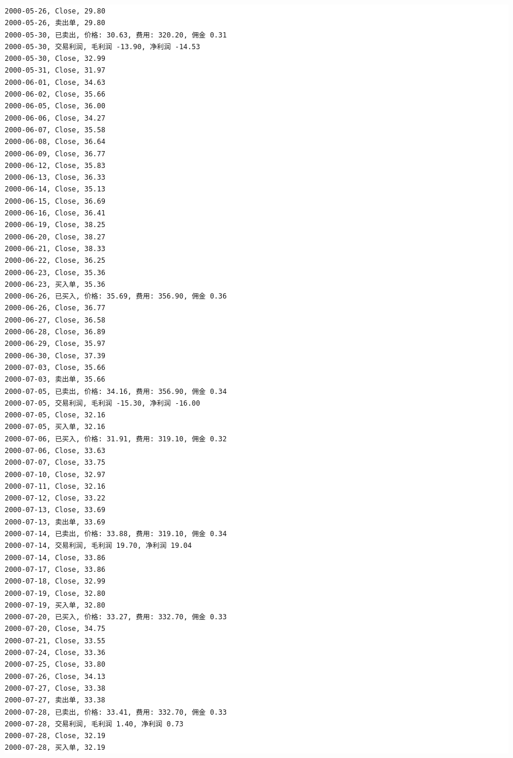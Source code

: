 ```
2000-05-26, Close, 29.80
2000-05-26, 卖出单, 29.80
2000-05-30, 已卖出, 价格: 30.63, 费用: 320.20, 佣金 0.31
2000-05-30, 交易利润, 毛利润 -13.90, 净利润 -14.53
2000-05-30, Close, 32.99
2000-05-31, Close, 31.97
2000-06-01, Close, 34.63
2000-06-02, Close, 35.66
2000-06-05, Close, 36.00
2000-06-06, Close, 34.27
2000-06-07, Close, 35.58
2000-06-08, Close, 36.64
2000-06-09, Close, 36.77
2000-06-12, Close, 35.83
2000-06-13, Close, 36.33
2000-06-14, Close, 35.13
2000-06-15, Close, 36.69
2000-06-16, Close, 36.41
2000-06-19, Close, 38.25
2000-06-20, Close, 38.27
2000-06-21, Close, 38.33
2000-06-22, Close, 36.25
2000-06-23, Close, 35.36
2000-06-23, 买入单, 35.36
2000-06-26, 已买入, 价格: 35.69, 费用: 356.90, 佣金 0.36
2000-06-26, Close, 36.77
2000-06-27, Close, 36.58
2000-06-28, Close, 36.89
2000-06-29, Close, 35.97
2000-06-30, Close, 37.39
2000-07-03, Close, 35.66
2000-07-03, 卖出单, 35.66
2000-07-05, 已卖出, 价格: 34.16, 费用: 356.90, 佣金 0.34
2000-07-05, 交易利润, 毛利润 -15.30, 净利润 -16.00
2000-07-05, Close, 32.16
2000-07-05, 买入单, 32.16
2000-07-06, 已买入, 价格: 31.91, 费用: 319.10, 佣金 0.32
2000-07-06, Close, 33.63
2000-07-07, Close, 33.75
2000-07-10, Close, 32.97
2000-07-11, Close, 32.16
2000-07-12, Close, 33.22
2000-07-13, Close, 33.69
2000-07-13, 卖出单, 33.69
2000-07-14, 已卖出, 价格: 33.88, 费用: 319.10, 佣金 0.34
2000-07-14, 交易利润, 毛利润 19.70, 净利润 19.04
2000-07-14, Close, 33.86
2000-07-17, Close, 33.86
2000-07-18, Close, 32.99
2000-07-19, Close, 32.80
2000-07-19, 买入单, 32.80
2000-07-20, 已买入, 价格: 33.27, 费用: 332.70, 佣金 0.33
2000-07-20, Close, 34.75
2000-07-21, Close, 33.55
2000-07-24, Close, 33.36
2000-07-25, Close, 33.80
2000-07-26, Close, 34.13
2000-07-27, Close, 33.38
2000-07-27, 卖出单, 33.38
2000-07-28, 已卖出, 价格: 33.41, 费用: 332.70, 佣金 0.33
2000-07-28, 交易利润, 毛利润 1.40, 净利润 0.73
2000-07-28, Close, 32.19
2000-07-28, 买入单, 32.19
```
